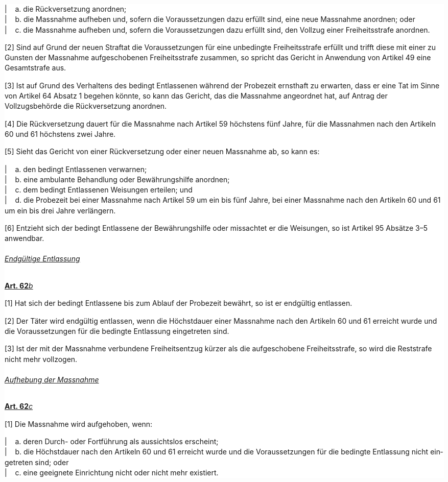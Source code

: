 
|    a. die Rückversetzung anordnen;  
|    b. die Massnahme aufheben und, sofern die Voraussetzungen dazu erfüllt sind, eine neue Massnahme anordnen; oder  
|    c. die Massnahme aufheben und, sofern die Voraussetzungen dazu erfüllt sind, den Vollzug einer Freiheitsstrafe anordnen.

[2] Sind auf Grund der neuen Straftat die Voraussetzungen für eine unbe­dingte Freiheitsstrafe erfüllt und trifft diese mit einer zu Gunsten der Massnahme aufgeschobenen Freiheitsstrafe zusammen, so spricht das Ge­richt in Anwendung von Artikel 49 eine Gesamtstrafe aus.

[3] Ist auf Grund des Verhaltens des bedingt Entlassenen während der Pro­bezeit ernsthaft zu erwarten, dass er eine Tat im Sinne von Artikel 64 Absatz 1 begehen könnte, so kann das Gericht, das die Massnah­me angeordnet hat, auf Antrag der Vollzugsbehörde die Rückversetzung anordnen.

[4] Die Rückversetzung dauert für die Massnahme nach Artikel 59 höchs­tens fünf Jahre, für die Massnahmen nach den Artikeln 60 und 61 höchs­tens zwei Jahre.

[5] Sieht das Gericht von einer Rückversetzung oder einer neuen Massnahme ab, so kann es:


|    a. den bedingt Entlassenen verwarnen;  
|    b. eine ambulante Behandlung oder Bewährungshilfe anordnen;  
|    c. dem bedingt Entlassenen Weisungen erteilen; und  
|    d. die Probezeit bei einer Massnahme nach Artikel 59 um ein bis fünf Ja­hre, bei einer Massnahme nach den Artikeln 60 und 61 um ein bis drei Jahre verlängern.

[6] Entzieht sich der bedingt Entlassene der Bewährungshilfe oder missachtet er die Weisungen, so ist Artikel 95 Absätze 3–5 anwendbar.

###### [Endgültige Entlassung](https://www.fedlex.admin.ch/eli/cc/54/757_781_799/de#lvl_d4e3/part_1/tit_3/sec_1/lvl_2/lvl_d4e173)


[**Art. 62***b*](https://www.fedlex.admin.ch/eli/cc/54/757_781_799/de#art_62_b) 

[1] Hat sich der bedingt Entlassene bis zum Ablauf der Probezeit bewährt, so ist er endgültig entlassen.

[2] Der Täter wird endgültig entlassen, wenn die Höchstdauer einer Mass­nahme nach den Artikeln 60 und 61 erreicht wurde und die Voraus­setzungen für die bedingte Entlassung eingetreten sind.

[3] Ist der mit der Massnahme verbundene Freiheitsentzug kürzer als die aufgeschobene Freiheitsstrafe, so wird die Reststrafe nicht mehr vollzogen.

###### [Aufhebung der Massnahme](https://www.fedlex.admin.ch/eli/cc/54/757_781_799/de#lvl_d4e3/part_1/tit_3/sec_1/lvl_2/lvl_d4e175)


[**Art. 62***c*](https://www.fedlex.admin.ch/eli/cc/54/757_781_799/de#art_62_c) 

[1] Die Massnahme wird aufgehoben, wenn:


|    a. deren Durch- oder Fortführung als aussichtslos erscheint;  
|    b. die Höchstdauer nach den Artikeln 60 und 61 erreicht wurde und die Voraussetzungen für die bedingte Entlassung nicht ein­getreten sind; oder  
|    c. eine geeignete Einrichtung nicht oder nicht mehr exis­tiert.
